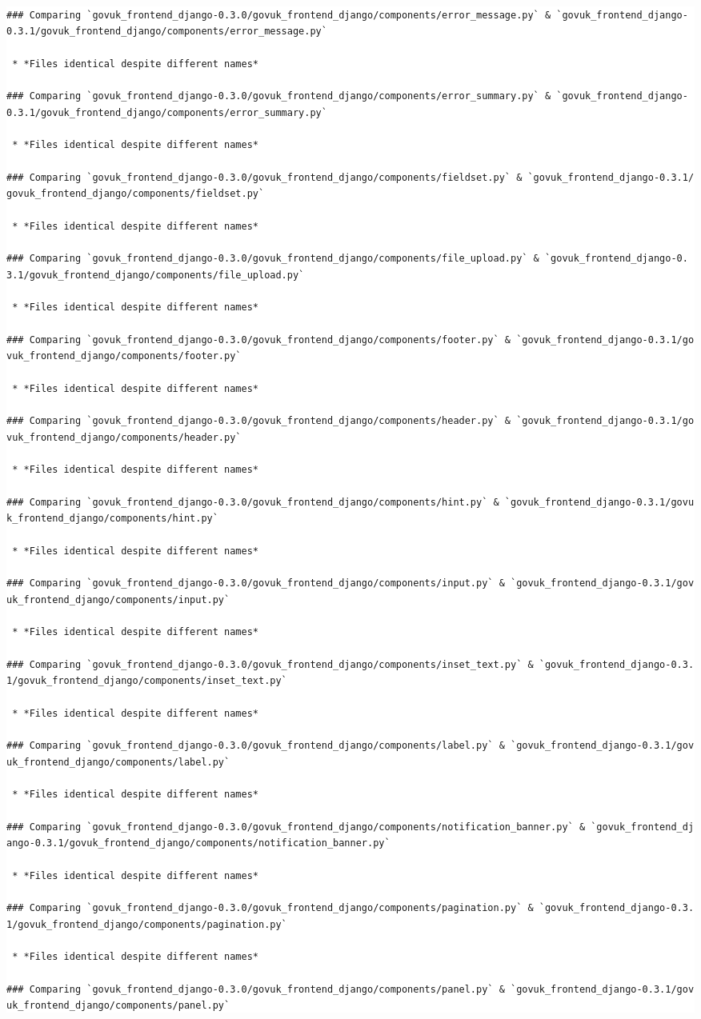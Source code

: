 ```
### Comparing `govuk_frontend_django-0.3.0/govuk_frontend_django/components/error_message.py` & `govuk_frontend_django-0.3.1/govuk_frontend_django/components/error_message.py`

 * *Files identical despite different names*

### Comparing `govuk_frontend_django-0.3.0/govuk_frontend_django/components/error_summary.py` & `govuk_frontend_django-0.3.1/govuk_frontend_django/components/error_summary.py`

 * *Files identical despite different names*

### Comparing `govuk_frontend_django-0.3.0/govuk_frontend_django/components/fieldset.py` & `govuk_frontend_django-0.3.1/govuk_frontend_django/components/fieldset.py`

 * *Files identical despite different names*

### Comparing `govuk_frontend_django-0.3.0/govuk_frontend_django/components/file_upload.py` & `govuk_frontend_django-0.3.1/govuk_frontend_django/components/file_upload.py`

 * *Files identical despite different names*

### Comparing `govuk_frontend_django-0.3.0/govuk_frontend_django/components/footer.py` & `govuk_frontend_django-0.3.1/govuk_frontend_django/components/footer.py`

 * *Files identical despite different names*

### Comparing `govuk_frontend_django-0.3.0/govuk_frontend_django/components/header.py` & `govuk_frontend_django-0.3.1/govuk_frontend_django/components/header.py`

 * *Files identical despite different names*

### Comparing `govuk_frontend_django-0.3.0/govuk_frontend_django/components/hint.py` & `govuk_frontend_django-0.3.1/govuk_frontend_django/components/hint.py`

 * *Files identical despite different names*

### Comparing `govuk_frontend_django-0.3.0/govuk_frontend_django/components/input.py` & `govuk_frontend_django-0.3.1/govuk_frontend_django/components/input.py`

 * *Files identical despite different names*

### Comparing `govuk_frontend_django-0.3.0/govuk_frontend_django/components/inset_text.py` & `govuk_frontend_django-0.3.1/govuk_frontend_django/components/inset_text.py`

 * *Files identical despite different names*

### Comparing `govuk_frontend_django-0.3.0/govuk_frontend_django/components/label.py` & `govuk_frontend_django-0.3.1/govuk_frontend_django/components/label.py`

 * *Files identical despite different names*

### Comparing `govuk_frontend_django-0.3.0/govuk_frontend_django/components/notification_banner.py` & `govuk_frontend_django-0.3.1/govuk_frontend_django/components/notification_banner.py`

 * *Files identical despite different names*

### Comparing `govuk_frontend_django-0.3.0/govuk_frontend_django/components/pagination.py` & `govuk_frontend_django-0.3.1/govuk_frontend_django/components/pagination.py`

 * *Files identical despite different names*

### Comparing `govuk_frontend_django-0.3.0/govuk_frontend_django/components/panel.py` & `govuk_frontend_django-0.3.1/govuk_frontend_django/components/panel.py`

```